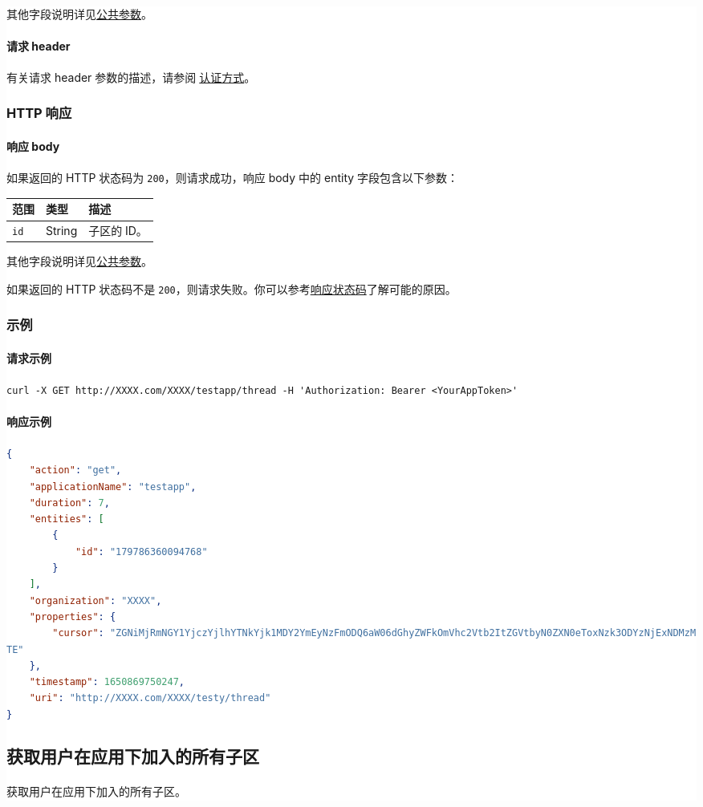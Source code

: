 其他字段说明详见[公共参数](#pubparam)。

#### 请求 header

有关请求 header 参数的描述，请参阅 [认证方式](#auth)。

### HTTP 响应

#### 响应 body

如果返回的 HTTP 状态码为 `200`，则请求成功，响应 body 中的 entity 字段包含以下参数：

| 范围 | 类型   | 描述        |
| :--- | :----- | :---------- |
| `id` | String | 子区的 ID。 |

其他字段说明详见[公共参数](#pubparam)。

如果返回的 HTTP 状态码不是 `200`，则请求失败。你可以参考[响应状态码](./agora_chat_status_code?platform=RESTful)了解可能的原因。

### 示例

#### 请求示例

```shell
curl -X GET http://XXXX.com/XXXX/testapp/thread -H 'Authorization: Bearer <YourAppToken>'
```

#### 响应示例

```json
{
    "action": "get",
    "applicationName": "testapp",
    "duration": 7,
    "entities": [
        {
            "id": "179786360094768"
        }
    ],
    "organization": "XXXX",
    "properties": {
        "cursor": "ZGNiMjRmNGY1YjczYjlhYTNkYjk1MDY2YmEyNzFmODQ6aW06dGhyZWFkOmVhc2Vtb2ItZGVtbyN0ZXN0eToxNzk3ODYzNjExNDMzMTE"
    },
    "timestamp": 1650869750247,
    "uri": "http://XXXX.com/XXXX/testy/thread"
}
```

## 获取用户在应用下加入的所有子区

获取用户在应用下加入的所有子区。
